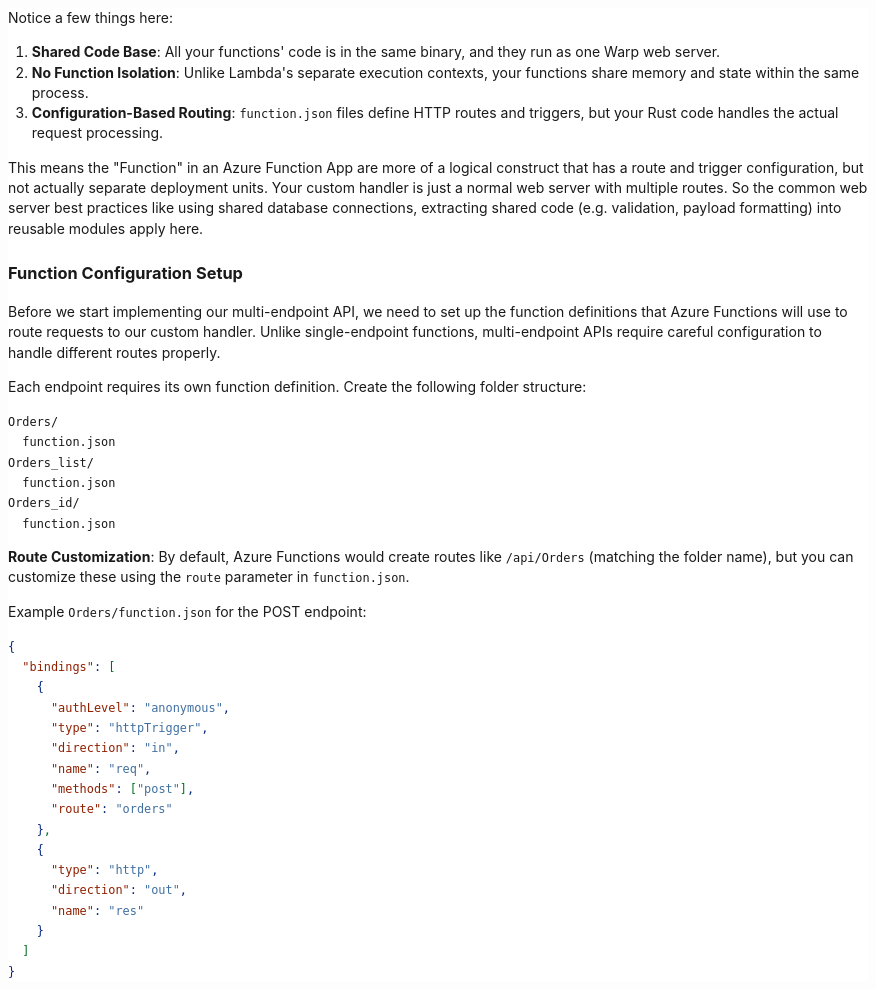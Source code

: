 Notice a few things here:

1. **Shared Code Base**: All your functions' code is in the same binary, and they run as one Warp web server.
2. **No Function Isolation**: Unlike Lambda's separate execution contexts, your functions share memory and state within the same process.
3. **Configuration-Based Routing**: `function.json` files define HTTP routes and triggers, but your Rust code handles the actual request processing.

This means the "Function" in an Azure Function App are more of a logical construct that has a route and trigger configuration, but not actually separate deployment units. Your custom handler is just a normal web server with multiple routes. So the common web server best practices like using shared database connections, extracting shared code (e.g. validation, payload formatting) into reusable modules apply here.

### Function Configuration Setup

Before we start implementing our multi-endpoint API, we need to set up the function definitions that Azure Functions will use to route requests to our custom handler. Unlike single-endpoint functions, multi-endpoint APIs require careful configuration to handle different routes properly.

Each endpoint requires its own function definition. Create the following folder structure:

```
Orders/
  function.json
Orders_list/
  function.json  
Orders_id/
  function.json
```

**Route Customization**: By default, Azure Functions would create routes like `/api/Orders` (matching the folder name), but you can customize these using the `route` parameter in `function.json`.

Example `Orders/function.json` for the POST endpoint:

```json
{
  "bindings": [
    {
      "authLevel": "anonymous",
      "type": "httpTrigger",
      "direction": "in",
      "name": "req",
      "methods": ["post"],
      "route": "orders"
    },
    {
      "type": "http",
      "direction": "out",
      "name": "res"
    }
  ]
}
```
